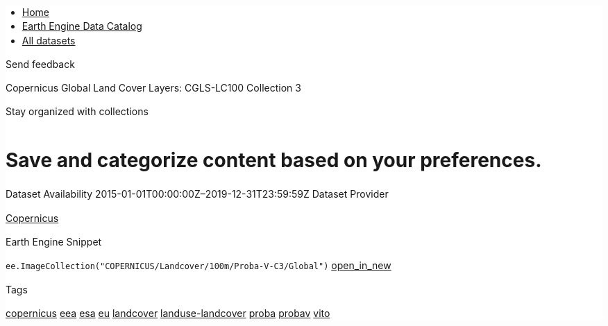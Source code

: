 



* [Home](https://developers.google.com/)
* [Earth Engine Data Catalog](https://developers.google.com/earth-engine/datasets)
* [All datasets](https://developers.google.com/earth-engine/datasets/catalog)





 
 
 Send feedback
 
 

Copernicus Global Land Cover Layers: CGLS\-LC100 Collection 3


 
 Stay organized with collections
 

 
 Save and categorize content based on your preferences.
===============================================================================================================================================================








Dataset Availability
2015\-01\-01T00:00:00Z–2019\-12\-31T23:59:59Z
Dataset Provider


[Copernicus](https://land.copernicus.eu/global/lcviewer)



Earth Engine Snippet


`ee.ImageCollection("COPERNICUS/Landcover/100m/Proba-V-C3/Global")` 
[open\_in\_new](https://code.earthengine.google.com/?scriptPath=Examples:Datasets/COPERNICUS/COPERNICUS_Landcover_100m_Proba-V-C3_Global)





Tags


[copernicus](/earth-engine/datasets/tags/copernicus)
[eea](/earth-engine/datasets/tags/eea)
[esa](/earth-engine/datasets/tags/esa)
[eu](/earth-engine/datasets/tags/eu)
[landcover](/earth-engine/datasets/tags/landcover)
[landuse\-landcover](/earth-engine/datasets/tags/landuse-landcover)
[proba](/earth-engine/datasets/tags/proba)
[probav](/earth-engine/datasets/tags/probav)
[vito](/earth-engine/datasets/tags/vito)
